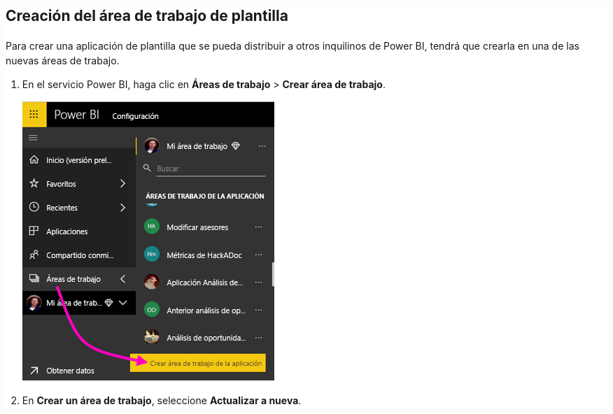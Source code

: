 ## <a name="create-the-template-workspace"></a>Creación del área de trabajo de plantilla

Para crear una aplicación de plantilla que se pueda distribuir a otros inquilinos de Power BI, tendrá que crearla en una de las nuevas áreas de trabajo.

1. En el servicio Power BI, haga clic en **Áreas de trabajo** > **Crear área de trabajo**.

    ![Crear área de trabajo](media/service-template-apps-create/power-bi-new-workspace.png)

2. En **Crear un área de trabajo**, seleccione **Actualizar a nueva**.
